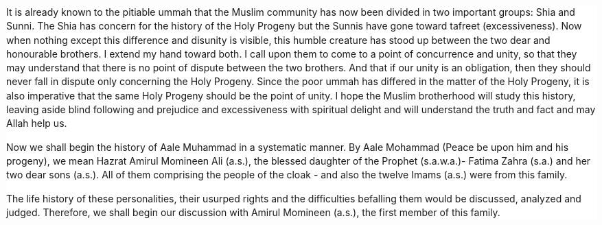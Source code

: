 It is already known to the pitiable ummah that the Muslim community has
now been divided in two important groups: Shia and Sunni. The Shia has
concern for the history of the Holy Progeny but the Sunnis have gone
toward tafreet (excessiveness). Now when nothing except this difference
and disunity is visible, this humble creature has stood up between the
two dear and honourable brothers. I extend my hand toward both. I call
upon them to come to a point of concurrence and unity, so that they may
understand that there is no point of dispute between the two brothers.
And that if our unity is an obligation, then they should never fall in
dispute only concerning the Holy Progeny. Since the poor ummah has
differed in the matter of the Holy Progeny, it is also imperative that
the same Holy Progeny should be the point of unity. I hope the Muslim
brotherhood will study this history, leaving aside blind following and
prejudice and excessiveness with spiritual delight and will understand
the truth and fact and may Allah help us.

Now we shall begin the history of Aale Muhammad in a systematic manner.
By Aale Mohammad (Peace be upon him and his progeny), we mean Hazrat
Amirul Momineen Ali (a.s.), the blessed daughter of the Prophet
(s.a.w.a.)- Fatima Zahra (s.a.) and her two dear sons (a.s.). All of
them comprising the people of the cloak - and also the twelve Imams
(a.s.) were from this family.

The life history of these personalities, their usurped rights and the
difficulties befalling them would be discussed, analyzed and judged.
Therefore, we shall begin our discussion with Amirul Momineen (a.s.),
the first member of this family.


